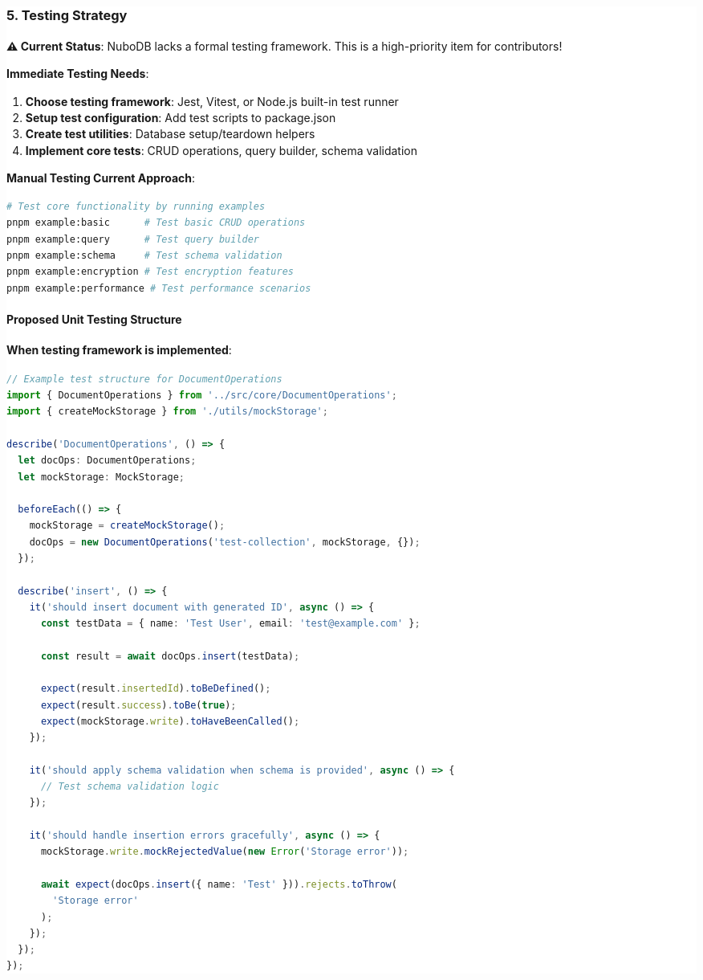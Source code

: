 ### 5. Testing Strategy

**⚠️ Current Status**: NuboDB lacks a formal testing framework. This is a high-priority item for contributors!

**Immediate Testing Needs**:

1. **Choose testing framework**: Jest, Vitest, or Node.js built-in test runner
2. **Setup test configuration**: Add test scripts to package.json
3. **Create test utilities**: Database setup/teardown helpers
4. **Implement core tests**: CRUD operations, query builder, schema validation

**Manual Testing Current Approach**:

```bash
# Test core functionality by running examples
pnpm example:basic      # Test basic CRUD operations
pnpm example:query      # Test query builder
pnpm example:schema     # Test schema validation
pnpm example:encryption # Test encryption features
pnpm example:performance # Test performance scenarios
```

#### Proposed Unit Testing Structure

**When testing framework is implemented**:

```typescript
// Example test structure for DocumentOperations
import { DocumentOperations } from '../src/core/DocumentOperations';
import { createMockStorage } from './utils/mockStorage';

describe('DocumentOperations', () => {
  let docOps: DocumentOperations;
  let mockStorage: MockStorage;

  beforeEach(() => {
    mockStorage = createMockStorage();
    docOps = new DocumentOperations('test-collection', mockStorage, {});
  });

  describe('insert', () => {
    it('should insert document with generated ID', async () => {
      const testData = { name: 'Test User', email: 'test@example.com' };

      const result = await docOps.insert(testData);

      expect(result.insertedId).toBeDefined();
      expect(result.success).toBe(true);
      expect(mockStorage.write).toHaveBeenCalled();
    });

    it('should apply schema validation when schema is provided', async () => {
      // Test schema validation logic
    });

    it('should handle insertion errors gracefully', async () => {
      mockStorage.write.mockRejectedValue(new Error('Storage error'));

      await expect(docOps.insert({ name: 'Test' })).rejects.toThrow(
        'Storage error'
      );
    });
  });
});
```
